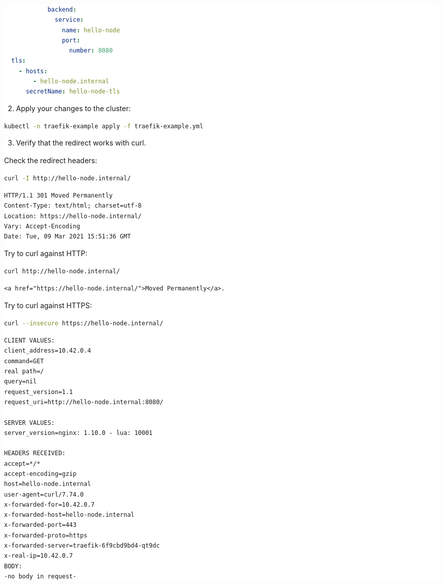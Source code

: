 ```yaml
            backend:
              service:
                name: hello-node
                port:
                  number: 8080
  tls:
    - hosts:
        - hello-node.internal
      secretName: hello-node-tls
```

2. Apply your changes to the cluster:

```bash
kubectl -n traefik-example apply -f traefik-example.yml
```

3. Verify that the redirect works with curl.

Check the redirect headers:
```bash
curl -I http://hello-node.internal/
```
```text
HTTP/1.1 301 Moved Permanently
Content-Type: text/html; charset=utf-8
Location: https://hello-node.internal/
Vary: Accept-Encoding
Date: Tue, 09 Mar 2021 15:51:36 GMT
```

Try to curl against HTTP:
```bash
curl http://hello-node.internal/
```
```text
<a href="https://hello-node.internal/">Moved Permanently</a>.
```

Try to curl against HTTPS:
```bash
curl --insecure https://hello-node.internal/
```
```text
CLIENT VALUES:
client_address=10.42.0.4
command=GET
real path=/
query=nil
request_version=1.1
request_uri=http://hello-node.internal:8080/

SERVER VALUES:
server_version=nginx: 1.10.0 - lua: 10001

HEADERS RECEIVED:
accept=*/*
accept-encoding=gzip
host=hello-node.internal
user-agent=curl/7.74.0
x-forwarded-for=10.42.0.7
x-forwarded-host=hello-node.internal
x-forwarded-port=443
x-forwarded-proto=https
x-forwarded-server=traefik-6f9cbd9bd4-qt9dc
x-real-ip=10.42.0.7
BODY:
-no body in request-
```